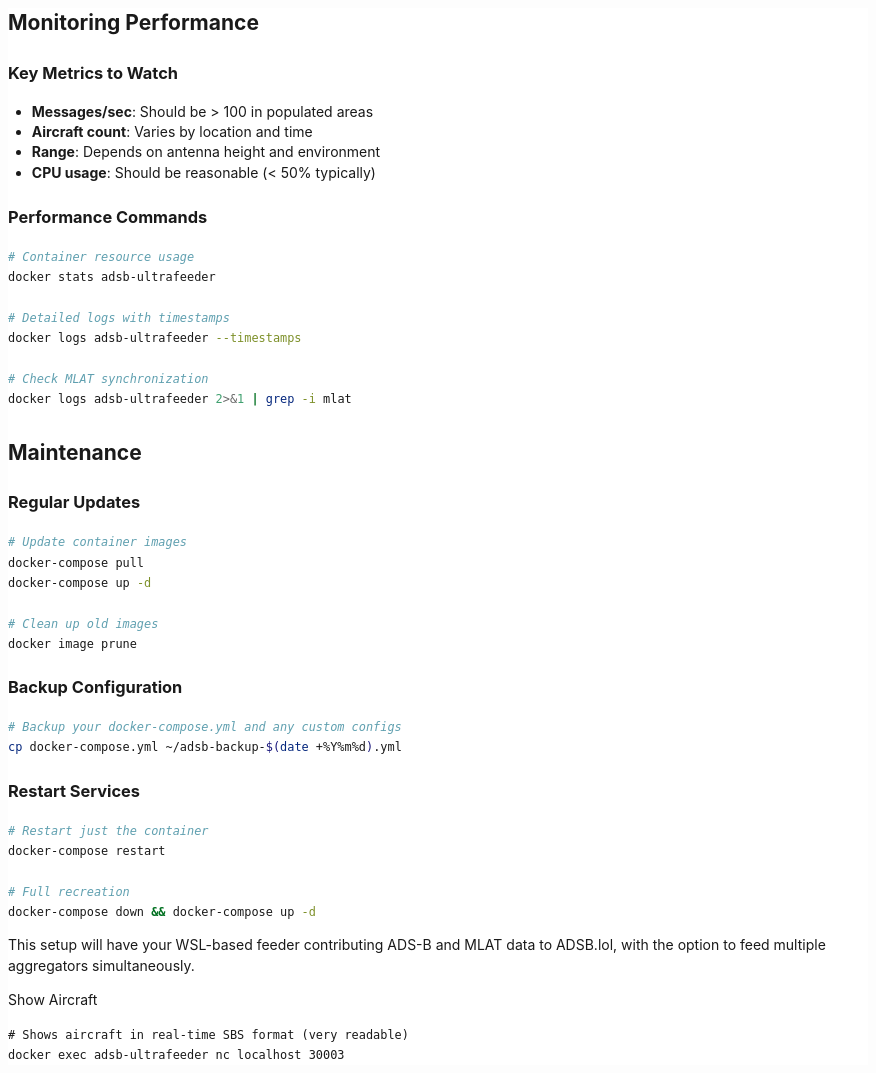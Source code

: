 ## Monitoring Performance

### Key Metrics to Watch
- **Messages/sec**: Should be > 100 in populated areas
- **Aircraft count**: Varies by location and time
- **Range**: Depends on antenna height and environment
- **CPU usage**: Should be reasonable (< 50% typically)

### Performance Commands
```bash
# Container resource usage
docker stats adsb-ultrafeeder

# Detailed logs with timestamps
docker logs adsb-ultrafeeder --timestamps

# Check MLAT synchronization
docker logs adsb-ultrafeeder 2>&1 | grep -i mlat
```

## Maintenance

### Regular Updates
```bash
# Update container images
docker-compose pull
docker-compose up -d

# Clean up old images
docker image prune
```

### Backup Configuration
```bash
# Backup your docker-compose.yml and any custom configs
cp docker-compose.yml ~/adsb-backup-$(date +%Y%m%d).yml
```

### Restart Services
```bash
# Restart just the container
docker-compose restart

# Full recreation
docker-compose down && docker-compose up -d
```

This setup will have your WSL-based feeder contributing ADS-B and MLAT data to ADSB.lol, with the option to feed multiple aggregators simultaneously.



Show Aircraft

```
# Shows aircraft in real-time SBS format (very readable)
docker exec adsb-ultrafeeder nc localhost 30003
```